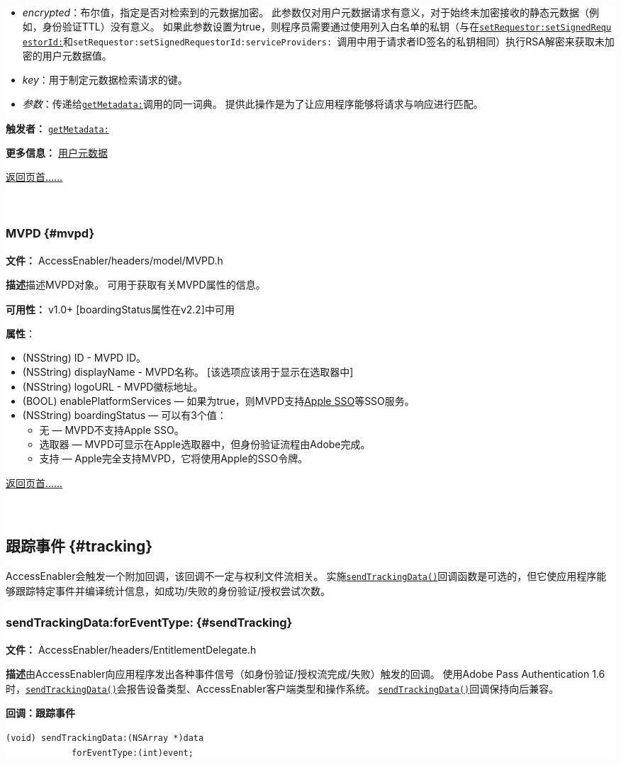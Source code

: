 * *encrypted*：布尔值，指定是否对检索到的元数据加密。 此参数仅对用户元数据请求有意义，对于始终未加密接收的静态元数据（例如，身份验证TTL）没有意义。 如果此参数设置为true，则程序员需要通过使用列入白名单的私钥（与在[`setRequestor:setSignedRequestorId:`](#setReq)和`setRequestor:setSignedRequestorId:serviceProviders: `调用中用于请求者ID签名的私钥相同）执行RSA解密来获取未加密的用户元数据值。

* *key*：用于制定元数据检索请求的键。

* *参数*：传递给[`getMetadata:`](#getMeta)调用的同一词典。 提供此操作是为了让应用程序能够将请求与响应进行匹配。

**触发者：** [`getMetadata:`](#getMeta)

**更多信息：** [用户元数据](/help/authentication/user-metadata.md)


[返回页首……](#apis)

</br>

### MVPD {#mvpd}

**文件：** AccessEnabler/headers/model/MVPD.h

**描述**&#x200B;描述MVPD对象。 可用于获取有关MVPD属性的信息。

**可用性：** v1.0+ [boardingStatus属性在v2.2]中可用

**属性**：

* (NSString) ID - MVPD ID。
* (NSString) displayName - MVPD名称。 [该选项应该用于显示在选取器中]
* (NSString) logoURL - MVPD徽标地址。
* (BOOL) enablePlatformServices — 如果为true，则MVPD支持[Apple SSO](#presentTvDialog)等SSO服务。
* (NSString) boardingStatus — 可以有3个值：
   * 无 — MVPD不支持Apple SSO。
   * 选取器 — MVPD可显示在Apple选取器中，但身份验证流程由Adobe完成。
   * 支持 — Apple完全支持MVPD，它将使用Apple的SSO令牌。

[返回页首……](#apis)

</br>

## 跟踪事件 {#tracking}

AccessEnabler会触发一个附加回调，该回调不一定与权利文件流相关。 实施[`sendTrackingData()`](#sendTracking)回调函数是可选的，但它使应用程序能够跟踪特定事件并编译统计信息，如成功/失败的身份验证/授权尝试次数。

### sendTrackingData:forEventType: {#sendTracking}

**文件：** AccessEnabler/headers/EntitlementDelegate.h

**描述**&#x200B;由AccessEnabler向应用程序发出各种事件信号（如身份验证/授权流完成/失败）触发的回调。 使用Adobe Pass Authentication 1.6时，[`sendTrackingData()`](#sendTracking)会报告设备类型、AccessEnabler客户端类型和操作系统。 [`sendTrackingData()`](#sendTracking)回调保持向后兼容。

**回调：跟踪事件**

```
(void) sendTrackingData:(NSArray *)data 
             forEventType:(int)event;
```

